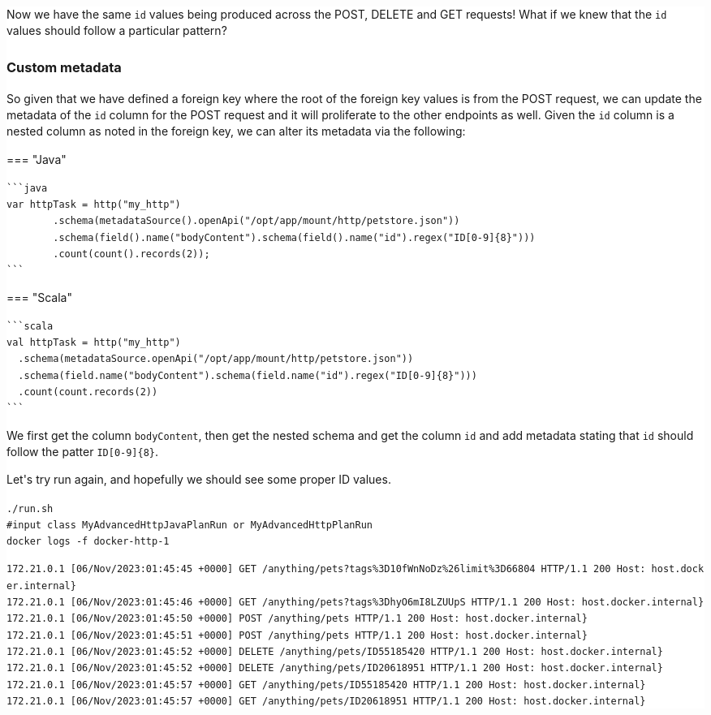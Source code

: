 
Now we have the same `id` values being produced across the POST, DELETE and GET requests! What if we knew that the `id`
values should follow a particular pattern?

### Custom metadata

So given that we have defined a foreign key where the root of the foreign key values is from the POST request, we can
update the metadata of the `id` column for the POST request and it will proliferate to the other endpoints as well.
Given the `id` column is a nested column as noted in the foreign key, we can alter its metadata via the following:

=== "Java"

    ```java
    var httpTask = http("my_http")
            .schema(metadataSource().openApi("/opt/app/mount/http/petstore.json"))
            .schema(field().name("bodyContent").schema(field().name("id").regex("ID[0-9]{8}")))
            .count(count().records(2));
    ```

=== "Scala"

    ```scala
    val httpTask = http("my_http")
      .schema(metadataSource.openApi("/opt/app/mount/http/petstore.json"))
      .schema(field.name("bodyContent").schema(field.name("id").regex("ID[0-9]{8}")))
      .count(count.records(2))
    ```

We first get the column `bodyContent`, then get the nested schema and get the column `id` and add metadata stating that
`id` should follow the patter `ID[0-9]{8}`.

Let's try run again, and hopefully we should see some proper ID values.

```shell
./run.sh
#input class MyAdvancedHttpJavaPlanRun or MyAdvancedHttpPlanRun
docker logs -f docker-http-1
```

```shell
172.21.0.1 [06/Nov/2023:01:45:45 +0000] GET /anything/pets?tags%3D10fWnNoDz%26limit%3D66804 HTTP/1.1 200 Host: host.docker.internal}
172.21.0.1 [06/Nov/2023:01:45:46 +0000] GET /anything/pets?tags%3DhyO6mI8LZUUpS HTTP/1.1 200 Host: host.docker.internal}
172.21.0.1 [06/Nov/2023:01:45:50 +0000] POST /anything/pets HTTP/1.1 200 Host: host.docker.internal}
172.21.0.1 [06/Nov/2023:01:45:51 +0000] POST /anything/pets HTTP/1.1 200 Host: host.docker.internal}
172.21.0.1 [06/Nov/2023:01:45:52 +0000] DELETE /anything/pets/ID55185420 HTTP/1.1 200 Host: host.docker.internal}
172.21.0.1 [06/Nov/2023:01:45:52 +0000] DELETE /anything/pets/ID20618951 HTTP/1.1 200 Host: host.docker.internal}
172.21.0.1 [06/Nov/2023:01:45:57 +0000] GET /anything/pets/ID55185420 HTTP/1.1 200 Host: host.docker.internal}
172.21.0.1 [06/Nov/2023:01:45:57 +0000] GET /anything/pets/ID20618951 HTTP/1.1 200 Host: host.docker.internal}
```
